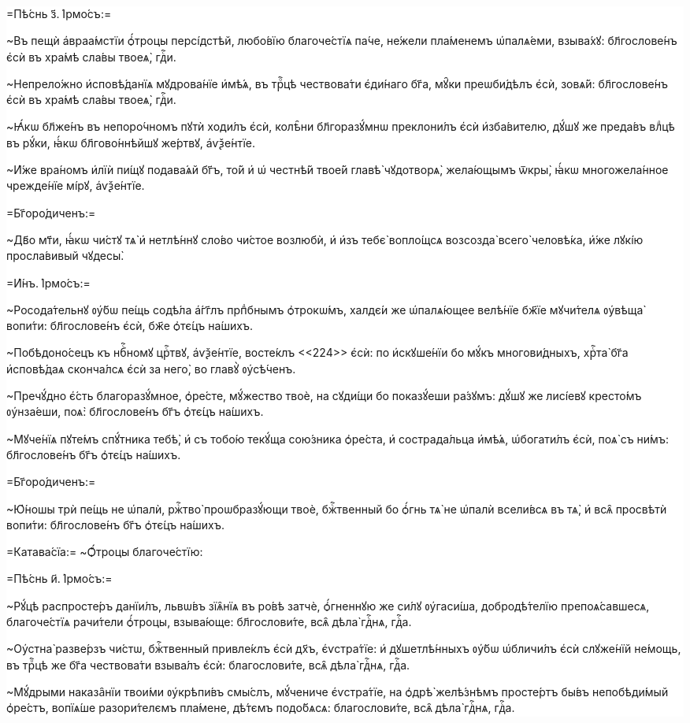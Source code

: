 =Пѣ́снь з҃. І҆рмо́съ:=

~Въ пещѝ а҆враа́мстїи ѻ҆́троцы персі́дстѣй, любо́вїю благоче́стїѧ па́че,
не́жели пла́менемъ ѡ҆палѧ́еми, взыва́хꙋ: бл҃гослове́нъ є҆сѝ въ хра́мѣ сла́вы
твоеѧ̀, гдⷭ҇и.

~Непрело́жно и҆сповѣ́данїѧ мꙋдрова́нїе и҆мѣ́ѧ, въ трⷪ҇цѣ чествова́ти є҆ди́наго
бг҃а, мꙋ̑ки преѡби́дѣлъ є҆сѝ, зовѧ́й: бл҃гослове́нъ є҆сѝ въ хра́мѣ сла́вы
твоеѧ̀, гдⷭ҇и.

~Ꙗ҆́кѡ бл҃же́нъ въ непоро́чномъ пꙋтѝ ходи́лъ є҆сѝ, колѣ̑ни бл҃горазꙋ́мнѡ
преклони́лъ є҆сѝ и҆зба́вителю, дꙋ́шꙋ же преда́въ влⷣцѣ въ рꙋ́ки, ꙗ҆́кѡ
бл҃гово́ннѣйшꙋ же́ртвꙋ, а҆ѵѯе́нтїе.

~И҆́же вра́номъ и҆лїѝ пи́щꙋ подава́ѧй бг҃ъ, то́й и҆ ѡ҆ честнѣ́й твое́й главѣ̀
чꙋдотворѧ̀, жела́ющымъ ѿкры̀, ꙗ҆́кѡ многожела́нное чрежде́нїе мі́рꙋ, а҆ѵѯе́нтїе.

=Бг҃оро́диченъ:=

~Дв҃о мт҃и, ꙗ҆́кѡ чи́стꙋ тѧ̀ и҆ нетлѣ́ннꙋ сло́во чи́стое возлюбѝ, и҆ и҆зъ тебє̀
вопло́щсѧ возсозда̀ всего̀ человѣ́ка, и҆́же лꙋкі́ю просла́вивый чꙋдесы̀.

=И҆́нъ. І҆рмо́съ:=

~Росода́тельнꙋ ᲂу҆́бѡ пе́щь содѣ́ла а҆́гг҃лъ прпⷣбнымъ ѻ҆трокѡ́мъ, халдє́и же
ѡ҆палѧ́ющее велѣ́нїе бж҃їе мꙋчи́телѧ ᲂу҆вѣща̀ вопи́ти: бл҃гослове́нъ є҆сѝ, бж҃е
ѻ҆тє́цъ на́шихъ.

~Побѣдоно́сецъ къ нбⷭ҇номꙋ црⷭ҇твꙋ, а҆ѵѯе́нтїе, восте́клъ <<224>> є҆сѝ: по
и҆скꙋше́нїи бо мꙋ́къ многови́дныхъ, хрⷭ҇та̀ бг҃а и҆сповѣ́даѧ сконча́лсѧ є҆сѝ за
него̀, во главꙋ̀ ᲂу҆сѣ́ченъ.

~Пречꙋ́дно є҆́сть благоразꙋ́мное, ѻ҆ре́сте, мꙋ́жество твоѐ, на сꙋди́щи бо
показꙋ́еши ра́зꙋмъ: дꙋ́шꙋ же лисі́евꙋ кресто́мъ ᲂу҆нза́еши, поѧ̀: бл҃гослове́нъ
бг҃ъ ѻ҆тє́цъ на́шихъ.

~Мꙋче́нїѧ пꙋте́мъ спꙋ́тника тебѣ̀, и҆ съ тобо́ю текꙋ́ща сою́зника ѻ҆ре́ста, и҆
сострада́льца и҆мѣ́ѧ, ѡ҆богати́лъ є҆сѝ, поѧ̀ съ ни́мъ: бл҃гослове́нъ бг҃ъ
ѻ҆тє́цъ на́шихъ.

=Бг҃оро́диченъ:=

~Ю҆́ношы трѝ пе́щь не ѡ҆палѝ, ржⷭ҇тво̀ проѡбразꙋ́ющи твоѐ, бжⷭ҇твенный бо
ѻ҆́гнь тѧ̀ не ѡ҆палѝ всели́всѧ въ тѧ̀, и҆ всѧ̑ просвѣтѝ вопи́ти: бл҃гослове́нъ
бг҃ъ ѻ҆тє́цъ на́шихъ.

=Катава́сїа:= ~Ѻ҆́троцы благоче́стїю:

=Пѣ́снь и҃. І҆рмо́съ:=

~Рꙋ́цѣ распросте́ръ данїи́лъ, львѡ́въ зїѧ̑нїѧ въ ро́вѣ затчѐ, ѻ҆́гненнꙋю же
си́лꙋ ᲂу҆гаси́ша, добродѣ́телїю препоѧ́савшесѧ, благоче́стїѧ рачи́тели ѻ҆́троцы,
взыва́юще: бл҃гослови́те, всѧ̑ дѣла̀ гдⷭ҇нѧ, гдⷭ҇а.

~Оу҆стна̀ разве́рзъ чи́стѡ, бжⷭ҇твенный привле́клъ є҆сѝ дх҃ъ, є҆ѵстра́тїе: и҆
дꙋшетлѣ́нныхъ ᲂу҆́бѡ ѡ҆бличи́лъ є҆сѝ слꙋже́нїй не́мощь, въ трⷪ҇цѣ же бг҃а
чествова́ти взыва́лъ є҆сѝ: благослови́те, всѧ̑ дѣла̀ гдⷭ҇нѧ, гдⷭ҇а.

~Мꙋ́дрыми наказа̑нїи твои́ми ᲂу҆крѣпи́въ смы́слъ, мꙋ́чениче є҆ѵстра́тїе, на
ѻ҆дрѣ̀ желѣ́знѣмъ просте́ртъ бы́въ непобѣди́мый ѻ҆ре́стъ, вопїѧ́ше разори́телємъ
пла́мене, дѣ́тємъ подо́бѧсѧ: благослови́те, всѧ̑ дѣла̀ гдⷭ҇нѧ, гдⷭ҇а.
